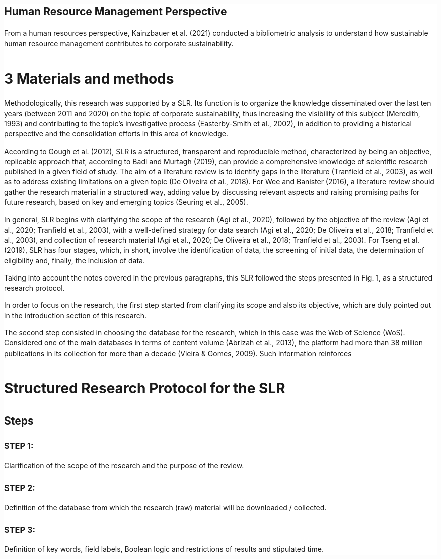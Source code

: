 ## Human Resource Management Perspective
From a human resources perspective, Kainzbauer et al. (2021) conducted a bibliometric analysis to understand how sustainable human resource management contributes to corporate sustainability.

# 3 Materials and methods

Methodologically, this research was supported by a SLR. Its function is to organize the knowledge disseminated over the last ten years (between 2011 and 2020) on the topic of corporate sustainability, thus increasing the visibility of this subject (Meredith, 1993) and contributing to the topic’s investigative process (Easterby-Smith et al., 2002), in addition to providing a historical perspective and the consolidation efforts in this area of knowledge.

According to Gough et al. (2012), SLR is a structured, transparent and reproducible method, characterized by being an objective, replicable approach that, according to Badi and Murtagh (2019), can provide a comprehensive knowledge of scientific research published in a given field of study. The aim of a literature review is to identify gaps in the literature (Tranfield et al., 2003), as well as to address existing limitations on a given topic (De Oliveira et al., 2018). For Wee and Banister (2016), a literature review should gather the research material in a structured way, adding value by discussing relevant aspects and raising promising paths for future research, based on key and emerging topics (Seuring et al., 2005).

In general, SLR begins with clarifying the scope of the research (Agi et al., 2020), followed by the objective of the review (Agi et al., 2020; Tranfield et al., 2003), with a well-defined strategy for data search (Agi et al., 2020; De Oliveira et al., 2018; Tranfield et al., 2003), and collection of research material (Agi et al., 2020; De Oliveira et al., 2018; Tranfield et al., 2003). For Tseng et al. (2019), SLR has four stages, which, in short, involve the identification of data, the screening of initial data, the determination of eligibility and, finally, the inclusion of data.

Taking into account the notes covered in the previous paragraphs, this SLR followed the steps presented in Fig. 1, as a structured research protocol.

In order to focus on the research, the first step started from clarifying its scope and also its objective, which are duly pointed out in the introduction section of this research.

The second step consisted in choosing the database for the research, which in this case was the Web of Science (WoS). Considered one of the main databases in terms of content volume (Abrizah et al., 2013), the platform had more than 38 million publications in its collection for more than a decade (Vieira & Gomes, 2009). Such information reinforces

# Structured Research Protocol for the SLR

## Steps

### STEP 1:
Clarification of the scope of the research and the purpose of the review.

### STEP 2:
Definition of the database from which the research (raw) material will be downloaded / collected.

### STEP 3:
Definition of key words, field labels, Boolean logic and restrictions of results and stipulated time.
